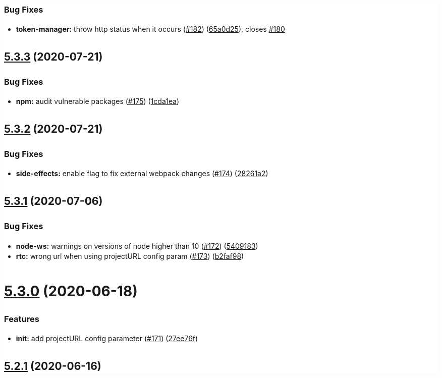 
### Bug Fixes

* **token-manager:** throw http status when it occurs ([#182](https://github.com/jexia/jexia-sdk-js/issues/182)) ([65a0d25](https://github.com/jexia/jexia-sdk-js/commit/65a0d25a72a7d07822075eea6bdf811a94f9392f)), closes [#180](https://github.com/jexia/jexia-sdk-js/issues/180)

## [5.3.3](https://github.com/jexia/jexia-sdk-js/compare/v5.3.2...v5.3.3) (2020-07-21)


### Bug Fixes

* **npm:** audit vulnerable packages ([#175](https://github.com/jexia/jexia-sdk-js/issues/175)) ([1cda1ea](https://github.com/jexia/jexia-sdk-js/commit/1cda1eaa0221219c6f533bac0821b7eea7b7b153))

## [5.3.2](https://github.com/jexia/jexia-sdk-js/compare/v5.3.1...v5.3.2) (2020-07-21)


### Bug Fixes

* **side-effects:** enable flag to fix external webpack changes ([#174](https://github.com/jexia/jexia-sdk-js/issues/174)) ([28261a2](https://github.com/jexia/jexia-sdk-js/commit/28261a22b06564b4f1b5934eb2bf4ef9fb21e094))

## [5.3.1](https://github.com/jexia/jexia-sdk-js/compare/v5.3.0...v5.3.1) (2020-07-06)


### Bug Fixes

* **node-ws:** warnings on versions of node higher than 10  ([#172](https://github.com/jexia/jexia-sdk-js/issues/172)) ([5409183](https://github.com/jexia/jexia-sdk-js/commit/5409183d7e56d9714840e34f688c85504bec632c))
* **rtc:** wrong url when using projectURL config param ([#173](https://github.com/jexia/jexia-sdk-js/issues/173)) ([b2faf98](https://github.com/jexia/jexia-sdk-js/commit/b2faf98703a2698b752f7e95b9f611a339b11cd4))

# [5.3.0](https://github.com/jexia/jexia-sdk-js/compare/v5.2.1...v5.3.0) (2020-06-18)


### Features

* **init:** add projectURL config parameter ([#171](https://github.com/jexia/jexia-sdk-js/issues/171)) ([27ee76f](https://github.com/jexia/jexia-sdk-js/commit/27ee76fe7f77a8a09af189f5d06b713258c5c38c))

## [5.2.1](https://github.com/jexia/jexia-sdk-js/compare/v5.2.0...v5.2.1) (2020-06-16)
